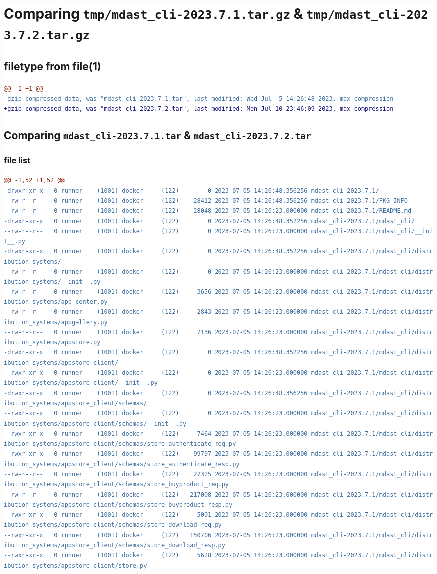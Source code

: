 # Comparing `tmp/mdast_cli-2023.7.1.tar.gz` & `tmp/mdast_cli-2023.7.2.tar.gz`

## filetype from file(1)

```diff
@@ -1 +1 @@
-gzip compressed data, was "mdast_cli-2023.7.1.tar", last modified: Wed Jul  5 14:26:48 2023, max compression
+gzip compressed data, was "mdast_cli-2023.7.2.tar", last modified: Mon Jul 10 23:46:09 2023, max compression
```

## Comparing `mdast_cli-2023.7.1.tar` & `mdast_cli-2023.7.2.tar`

### file list

```diff
@@ -1,52 +1,52 @@
-drwxr-xr-x   0 runner    (1001) docker     (122)        0 2023-07-05 14:26:48.356256 mdast_cli-2023.7.1/
--rw-r--r--   0 runner    (1001) docker     (122)    28412 2023-07-05 14:26:48.356256 mdast_cli-2023.7.1/PKG-INFO
--rw-r--r--   0 runner    (1001) docker     (122)    28048 2023-07-05 14:26:23.000000 mdast_cli-2023.7.1/README.md
-drwxr-xr-x   0 runner    (1001) docker     (122)        0 2023-07-05 14:26:48.352256 mdast_cli-2023.7.1/mdast_cli/
--rw-r--r--   0 runner    (1001) docker     (122)        0 2023-07-05 14:26:23.000000 mdast_cli-2023.7.1/mdast_cli/__init__.py
-drwxr-xr-x   0 runner    (1001) docker     (122)        0 2023-07-05 14:26:48.352256 mdast_cli-2023.7.1/mdast_cli/distribution_systems/
--rw-r--r--   0 runner    (1001) docker     (122)        0 2023-07-05 14:26:23.000000 mdast_cli-2023.7.1/mdast_cli/distribution_systems/__init__.py
--rw-r--r--   0 runner    (1001) docker     (122)     3656 2023-07-05 14:26:23.000000 mdast_cli-2023.7.1/mdast_cli/distribution_systems/app_center.py
--rw-r--r--   0 runner    (1001) docker     (122)     2843 2023-07-05 14:26:23.000000 mdast_cli-2023.7.1/mdast_cli/distribution_systems/appgallery.py
--rw-r--r--   0 runner    (1001) docker     (122)     7136 2023-07-05 14:26:23.000000 mdast_cli-2023.7.1/mdast_cli/distribution_systems/appstore.py
-drwxr-xr-x   0 runner    (1001) docker     (122)        0 2023-07-05 14:26:48.352256 mdast_cli-2023.7.1/mdast_cli/distribution_systems/appstore_client/
--rwxr-xr-x   0 runner    (1001) docker     (122)        0 2023-07-05 14:26:23.000000 mdast_cli-2023.7.1/mdast_cli/distribution_systems/appstore_client/__init__.py
-drwxr-xr-x   0 runner    (1001) docker     (122)        0 2023-07-05 14:26:48.356256 mdast_cli-2023.7.1/mdast_cli/distribution_systems/appstore_client/schemas/
--rwxr-xr-x   0 runner    (1001) docker     (122)        0 2023-07-05 14:26:23.000000 mdast_cli-2023.7.1/mdast_cli/distribution_systems/appstore_client/schemas/__init__.py
--rwxr-xr-x   0 runner    (1001) docker     (122)     7464 2023-07-05 14:26:23.000000 mdast_cli-2023.7.1/mdast_cli/distribution_systems/appstore_client/schemas/store_authenticate_req.py
--rwxr-xr-x   0 runner    (1001) docker     (122)    99797 2023-07-05 14:26:23.000000 mdast_cli-2023.7.1/mdast_cli/distribution_systems/appstore_client/schemas/store_authenticate_resp.py
--rw-r--r--   0 runner    (1001) docker     (122)    27325 2023-07-05 14:26:23.000000 mdast_cli-2023.7.1/mdast_cli/distribution_systems/appstore_client/schemas/store_buyproduct_req.py
--rw-r--r--   0 runner    (1001) docker     (122)   217008 2023-07-05 14:26:23.000000 mdast_cli-2023.7.1/mdast_cli/distribution_systems/appstore_client/schemas/store_buyproduct_resp.py
--rwxr-xr-x   0 runner    (1001) docker     (122)     5001 2023-07-05 14:26:23.000000 mdast_cli-2023.7.1/mdast_cli/distribution_systems/appstore_client/schemas/store_download_req.py
--rwxr-xr-x   0 runner    (1001) docker     (122)   150706 2023-07-05 14:26:23.000000 mdast_cli-2023.7.1/mdast_cli/distribution_systems/appstore_client/schemas/store_download_resp.py
--rwxr-xr-x   0 runner    (1001) docker     (122)     5628 2023-07-05 14:26:23.000000 mdast_cli-2023.7.1/mdast_cli/distribution_systems/appstore_client/store.py
```